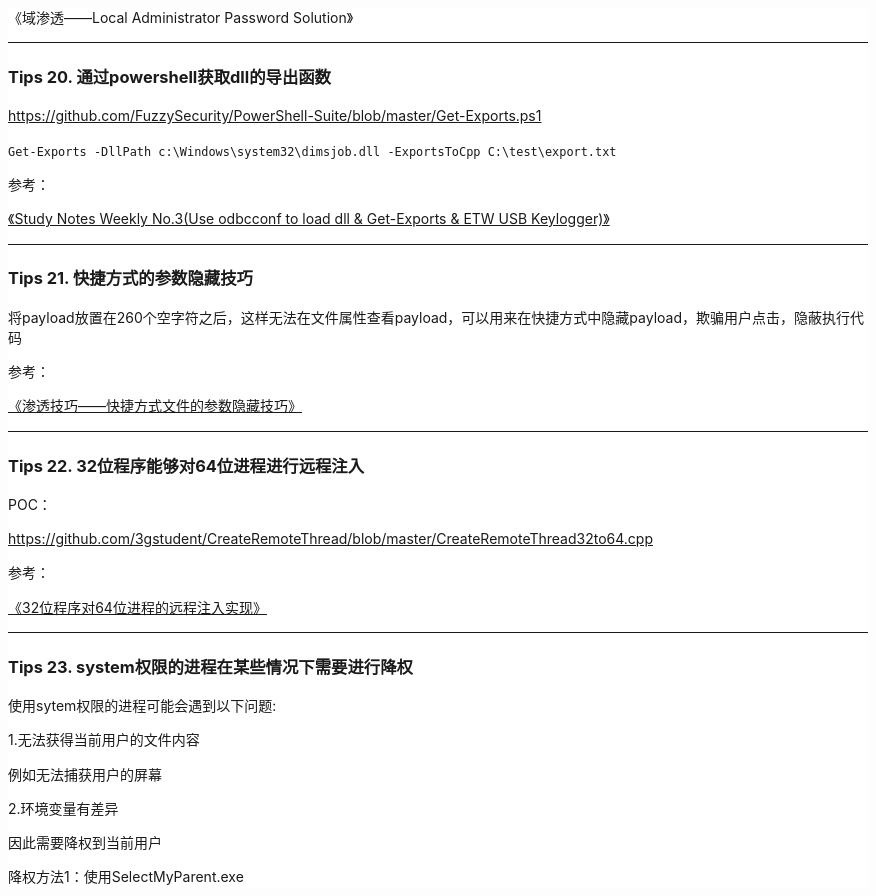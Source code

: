 《域渗透——Local Administrator Password Solution》

---

### Tips 20. 通过powershell获取dll的导出函数

https://github.com/FuzzySecurity/PowerShell-Suite/blob/master/Get-Exports.ps1

```
Get-Exports -DllPath c:\Windows\system32\dimsjob.dll -ExportsToCpp C:\test\export.txt
```

参考：

[《Study Notes Weekly No.3(Use odbcconf to load dll & Get-Exports & ETW USB Keylogger)》](https://3gstudent.github.io/3gstudent.github.io/Study-Notes-Weekly-No.3(Use-odbcconf-to-load-dll-&-Get-Exports-&-ETW-USB-Keylogger)/)

---

### Tips 21. 快捷方式的参数隐藏技巧

将payload放置在260个空字符之后，这样无法在文件属性查看payload，可以用来在快捷方式中隐藏payload，欺骗用户点击，隐蔽执行代码

参考：

[《渗透技巧——快捷方式文件的参数隐藏技巧》](https://3gstudent.github.io/3gstudent.github.io/%E6%B8%97%E9%80%8F%E6%8A%80%E5%B7%A7-%E5%BF%AB%E6%8D%B7%E6%96%B9%E5%BC%8F%E6%96%87%E4%BB%B6%E7%9A%84%E5%8F%82%E6%95%B0%E9%9A%90%E8%97%8F%E6%8A%80%E5%B7%A7/)

---

### Tips 22. 32位程序能够对64位进程进行远程注入

POC：

https://github.com/3gstudent/CreateRemoteThread/blob/master/CreateRemoteThread32to64.cpp

参考：

[《32位程序对64位进程的远程注入实现》](https://3gstudent.github.io/3gstudent.github.io/32%E4%BD%8D%E7%A8%8B%E5%BA%8F%E5%AF%B964%E4%BD%8D%E8%BF%9B%E7%A8%8B%E7%9A%84%E8%BF%9C%E7%A8%8B%E6%B3%A8%E5%85%A5%E5%AE%9E%E7%8E%B0/)

---

### Tips 23. system权限的进程在某些情况下需要进行降权

使用sytem权限的进程可能会遇到以下问题:

1.无法获得当前用户的文件内容

例如无法捕获用户的屏幕

2.环境变量有差异

因此需要降权到当前用户

降权方法1：使用SelectMyParent.exe
